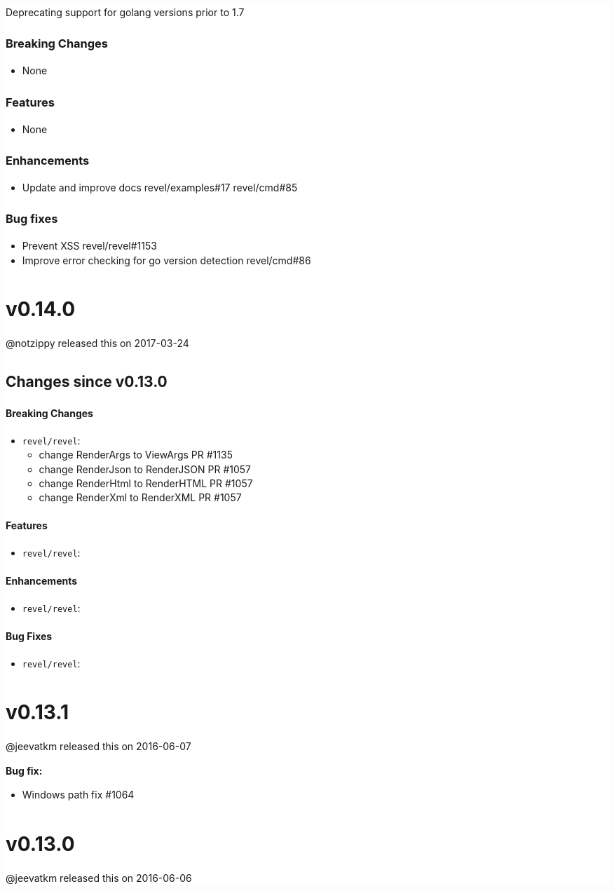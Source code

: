 Deprecating support for golang versions prior to 1.7

### Breaking Changes

* None

### Features

* None

### Enhancements

* Update and improve docs revel/examples#17 revel/cmd#85

### Bug fixes

* Prevent XSS revel/revel#1153
* Improve error checking for go version detection revel/cmd#86

# v0.14.0
@notzippy released this on 2017-03-24

## Changes since v0.13.0

#### Breaking Changes
- `revel/revel`:
  - change RenderArgs to ViewArgs PR #1135
  - change RenderJson to RenderJSON PR #1057
  - change RenderHtml to RenderHTML PR #1057
  - change RenderXml to RenderXML PR #1057

#### Features
- `revel/revel`:

#### Enhancements
- `revel/revel`:


#### Bug Fixes
- `revel/revel`:


# v0.13.1
@jeevatkm released this on 2016-06-07

**Bug fix:**
- Windows path fix #1064


# v0.13.0
@jeevatkm released this on 2016-06-06
